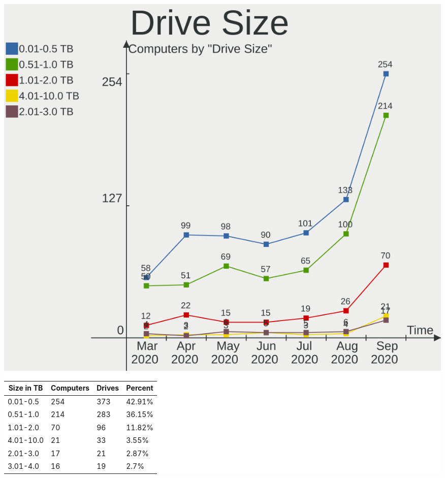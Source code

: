 ![Drive Size](./All/images/line_chart/drive_size.svg)

| Size in TB | Computers | Drives | Percent |
|------------|-----------|--------|---------|
| 0.01-0.5   | 254       | 373    | 42.91%  |
| 0.51-1.0   | 214       | 283    | 36.15%  |
| 1.01-2.0   | 70        | 96     | 11.82%  |
| 4.01-10.0  | 21        | 33     | 3.55%   |
| 2.01-3.0   | 17        | 21     | 2.87%   |
| 3.01-4.0   | 16        | 19     | 2.7%    |
